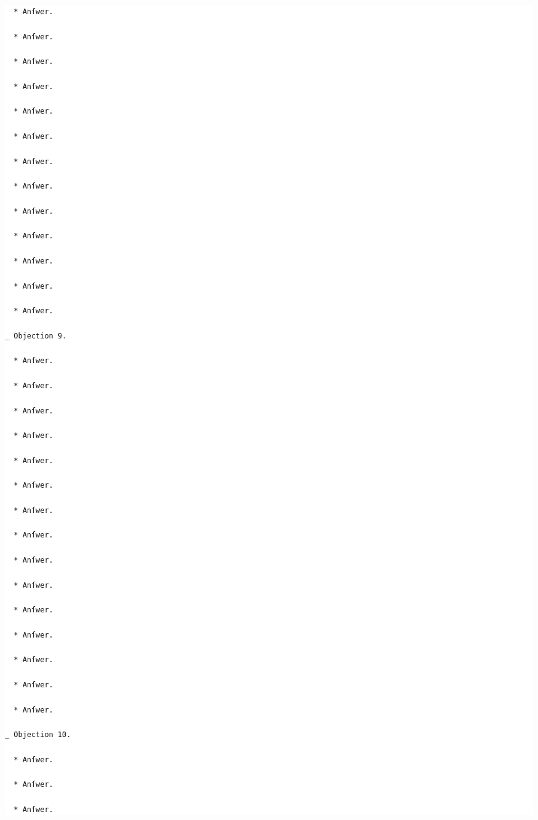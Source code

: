       * Anſwer.

      * Anſwer.

      * Anſwer.

      * Anſwer.

      * Anſwer.

      * Anſwer.

      * Anſwer.

      * Anſwer.

      * Anſwer.

      * Anſwer.

      * Anſwer.

      * Anſwer.

      * Anſwer.

    _ Objection 9.

      * Anſwer.

      * Anſwer.

      * Anſwer.

      * Anſwer.

      * Anſwer.

      * Anſwer.

      * Anſwer.

      * Anſwer.

      * Anſwer.

      * Anſwer.

      * Anſwer.

      * Anſwer.

      * Anſwer.

      * Anſwer.

      * Anſwer.

    _ Objection 10.

      * Anſwer.

      * Anſwer.

      * Anſwer.
